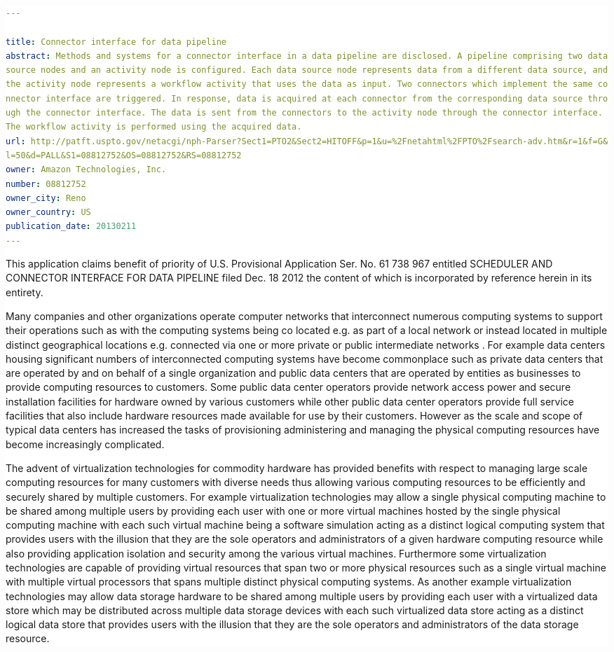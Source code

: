 ```yaml
---

title: Connector interface for data pipeline
abstract: Methods and systems for a connector interface in a data pipeline are disclosed. A pipeline comprising two data source nodes and an activity node is configured. Each data source node represents data from a different data source, and the activity node represents a workflow activity that uses the data as input. Two connectors which implement the same connector interface are triggered. In response, data is acquired at each connector from the corresponding data source through the connector interface. The data is sent from the connectors to the activity node through the connector interface. The workflow activity is performed using the acquired data.
url: http://patft.uspto.gov/netacgi/nph-Parser?Sect1=PTO2&Sect2=HITOFF&p=1&u=%2Fnetahtml%2FPTO%2Fsearch-adv.htm&r=1&f=G&l=50&d=PALL&S1=08812752&OS=08812752&RS=08812752
owner: Amazon Technologies, Inc.
number: 08812752
owner_city: Reno
owner_country: US
publication_date: 20130211
---
```

This application claims benefit of priority of U.S. Provisional Application Ser. No. 61 738 967 entitled SCHEDULER AND CONNECTOR INTERFACE FOR DATA PIPELINE filed Dec. 18 2012 the content of which is incorporated by reference herein in its entirety.

Many companies and other organizations operate computer networks that interconnect numerous computing systems to support their operations such as with the computing systems being co located e.g. as part of a local network or instead located in multiple distinct geographical locations e.g. connected via one or more private or public intermediate networks . For example data centers housing significant numbers of interconnected computing systems have become commonplace such as private data centers that are operated by and on behalf of a single organization and public data centers that are operated by entities as businesses to provide computing resources to customers. Some public data center operators provide network access power and secure installation facilities for hardware owned by various customers while other public data center operators provide full service facilities that also include hardware resources made available for use by their customers. However as the scale and scope of typical data centers has increased the tasks of provisioning administering and managing the physical computing resources have become increasingly complicated.

The advent of virtualization technologies for commodity hardware has provided benefits with respect to managing large scale computing resources for many customers with diverse needs thus allowing various computing resources to be efficiently and securely shared by multiple customers. For example virtualization technologies may allow a single physical computing machine to be shared among multiple users by providing each user with one or more virtual machines hosted by the single physical computing machine with each such virtual machine being a software simulation acting as a distinct logical computing system that provides users with the illusion that they are the sole operators and administrators of a given hardware computing resource while also providing application isolation and security among the various virtual machines. Furthermore some virtualization technologies are capable of providing virtual resources that span two or more physical resources such as a single virtual machine with multiple virtual processors that spans multiple distinct physical computing systems. As another example virtualization technologies may allow data storage hardware to be shared among multiple users by providing each user with a virtualized data store which may be distributed across multiple data storage devices with each such virtualized data store acting as a distinct logical data store that provides users with the illusion that they are the sole operators and administrators of the data storage resource.
